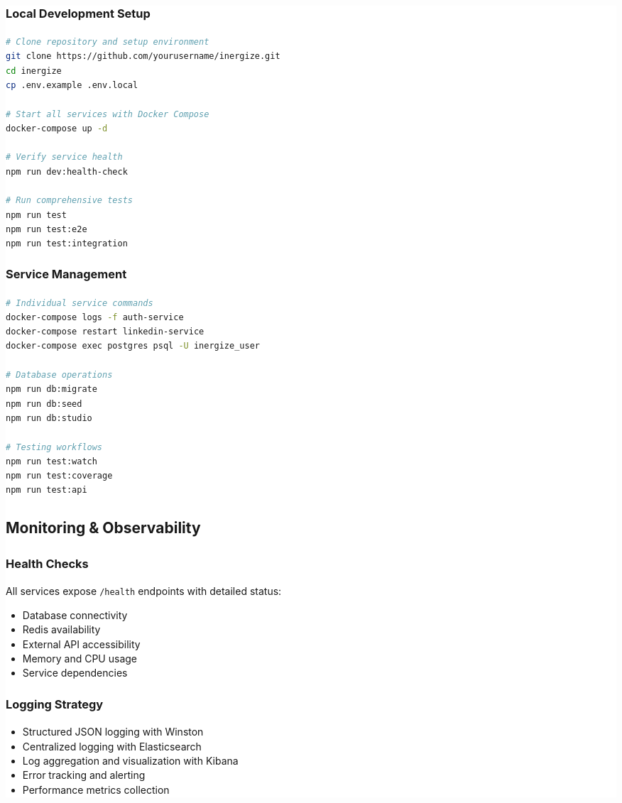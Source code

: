 ### Local Development Setup
```bash
# Clone repository and setup environment
git clone https://github.com/yourusername/inergize.git
cd inergize
cp .env.example .env.local

# Start all services with Docker Compose
docker-compose up -d

# Verify service health
npm run dev:health-check

# Run comprehensive tests
npm run test
npm run test:e2e
npm run test:integration
```

### Service Management
```bash
# Individual service commands
docker-compose logs -f auth-service
docker-compose restart linkedin-service
docker-compose exec postgres psql -U inergize_user

# Database operations
npm run db:migrate
npm run db:seed
npm run db:studio

# Testing workflows
npm run test:watch
npm run test:coverage
npm run test:api
```

## Monitoring & Observability

### Health Checks
All services expose `/health` endpoints with detailed status:
- Database connectivity
- Redis availability
- External API accessibility
- Memory and CPU usage
- Service dependencies

### Logging Strategy
- Structured JSON logging with Winston
- Centralized logging with Elasticsearch
- Log aggregation and visualization with Kibana
- Error tracking and alerting
- Performance metrics collection
